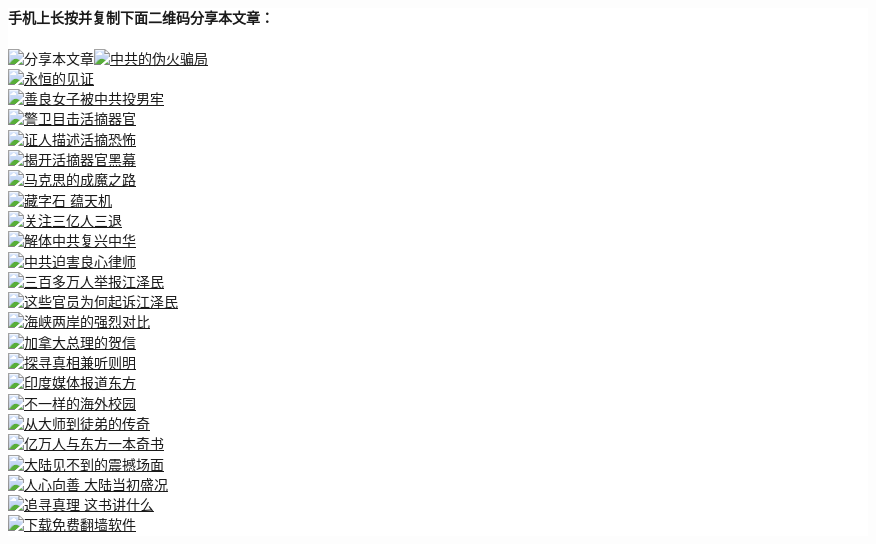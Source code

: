 <strong>手机上长按并复制下面二维码分享本文章：</strong><br><br><img src="https://chart.apis.google.com/chart?cht=qr&chs=240x240&choe=UTF-8&chld=M|2&chl=https://github.com/vwfnsa367/djy/blob/master/gb/6/11/27/n1536256.md%231" title="分享本文章"></td><td VALIGN=TOP><a href="https://github.com/vwfnsa367/djy/blob/master/gb/16/1/21/n4622075.md?dfh#1" target="_blank"><img src="https://raw.githubusercontent.com/vwfnsa367/djy/master/gb/300/wei-f1.jpg" title="中共的伪火骗局"  alt="中共的伪火骗局"></a><br><a href="https://github.com/vwfnsa367/www/blob/master/README.md?dfh#9" target="_blank"><img src="https://raw.githubusercontent.com/vwfnsa367/djy/master/gb/300/yong-h.jpg" title="永恒的见证"  alt="永恒的见证"></a><br><a href="https://github.com/vwfnsa367/djy/blob/master/gb/13/9/29/n3974789.md?dfh#1" target="_blank"><img src="https://raw.githubusercontent.com/vwfnsa367/djy/master/gb/300/shang-lnz.jpg" title="善良女子被中共投男牢"  alt="善良女子被中共投男牢"></a><br><a href="https://github.com/vwfnsa367/djy/blob/master/gb/16/3/16/n4663449.md?dfh#1" target="_blank"><img src="https://raw.githubusercontent.com/vwfnsa367/djy/master/gb/300/huo-z3.jpg" title="警卫目击活摘器官"  alt="警卫目击活摘器官"></a><br><a href="https://github.com/vwfnsa367/djy/blob/master/gb/16/8/7/n8177641.md?dfh#1" target="_blank"><img src="https://raw.githubusercontent.com/vwfnsa367/djy/master/gb/300/huo-z4.jpg" title="证人描述活摘恐怖"  alt="证人描述活摘恐怖"></a><br><a href="https://github.com/vwfnsa367/djy/blob/master/gb/10/4/19/n2881569.md?dfh#1" target="_blank"><img src="https://raw.githubusercontent.com/vwfnsa367/djy/master/gb/300/huo-z1.jpg" title="揭开活摘器官黑幕"  alt="揭开活摘器官黑幕"></a><br><a href="https://github.com/vwfnsa367/djy/blob/master/gb/10/11/7/n3077476.md?dfh#1" target="_blank"><img src="https://raw.githubusercontent.com/vwfnsa367/djy/master/gb/300/ma-ks.jpg" title="马克思的成魔之路"  alt="马克思的成魔之路"></a><br><a href="https://github.com/vwfnsa367/djy/blob/master/gb/14/6/9/n4173977.md?dfh#1" target="_blank"><img src="https://raw.githubusercontent.com/vwfnsa367/djy/master/gb/300/chang-zs.jpg" title="藏字石 蕴天机"  alt="藏字石 蕴天机"></a><br><a href="https://github.com/vwfnsa367/djy/blob/master/gb/18/5/10/n10381511.md?dfh#1" target="_blank"><img src="https://raw.githubusercontent.com/vwfnsa367/djy/master/gb/300/st1.jpg" title="关注三亿人三退"  alt="关注三亿人三退"></a><br><a href="https://github.com/vwfnsa367/djy/blob/master/gb/18/3/21/n10237682.md?dfh#1" target="_blank"><img src="https://raw.githubusercontent.com/vwfnsa367/djy/master/gb/300/jie-t.jpg" title="解体中共复兴中华"  alt="解体中共复兴中华"></a><br><a href="https://github.com/vwfnsa367/djy/blob/master/gb/9/2/9/n2422991.md?dfh#1" target="_blank"><img src="https://raw.githubusercontent.com/vwfnsa367/djy/master/gb/300/gao-zs.jpg" title="中共迫害良心律师"  alt="中共迫害良心律师"></a><br><a href="https://github.com/vwfnsa367/djy/blob/master/gb/18/12/9/n10900044.md?dfh#1" target="_blank"><img src="https://raw.githubusercontent.com/vwfnsa367/djy/master/gb/300/sj1.jpg" title="三百多万人举报江泽民"  alt="三百多万人举报江泽民"></a><br><a href="https://github.com/vwfnsa367/djy/blob/master/gb/18/8/28/n10672014.md?dfh#1" target="_blank"><img src="https://raw.githubusercontent.com/vwfnsa367/djy/master/gb/300/sj2.jpg" title="这些官员为何起诉江泽民"  alt="这些官员为何起诉江泽民"></a><br><a href="https://github.com/vwfnsa367/djy/blob/master/gb/8/12/18/n2367165.md?dfh#1" target="_blank"><img src="https://raw.githubusercontent.com/vwfnsa367/djy/master/gb/300/liangan.jpg" title="海峡两岸的强烈对比"  alt="海峡两岸的强烈对比"></a><br><a href="https://github.com/vwfnsa367/djy/blob/master/gb/15/12/10/n4593139.md?dfh#1" target="_blank"><img src="https://raw.githubusercontent.com/vwfnsa367/djy/master/gb/300/jia-ndzl.jpg" title="加拿大总理的贺信"  alt="加拿大总理的贺信"></a><br><a href="https://github.com/vwfnsa367/djy/blob/master/gb/11/6/17/n3289382.md?dfh#1" target="_blank"><img src="https://raw.githubusercontent.com/vwfnsa367/djy/master/gb/300/xiao-wd.jpg" title="探寻真相兼听则明"  alt="探寻真相兼听则明"></a><br><a href="https://github.com/vwfnsa367/djy/blob/master/gb/18/10/27/n10812623.md?dfh#1" target="_blank"><img src="https://raw.githubusercontent.com/vwfnsa367/djy/master/gb/300/yindu.jpg" title="印度媒体报道东方"  alt="印度媒体报道东方"></a><br><a href="https://github.com/vwfnsa367/djy/blob/master/gb/18/6/9/n10469652.md?dfh#1" target="_blank"><img src="https://raw.githubusercontent.com/vwfnsa367/djy/master/gb/300/xie-j.jpg" title="不一样的海外校园"  alt="不一样的海外校园"></a><br><a href="https://github.com/vwfnsa367/djy/blob/master/gb/7/4/5/n1669415.md?dfh#1" target="_blank"><img src="https://raw.githubusercontent.com/vwfnsa367/djy/master/gb/300/li-up.jpg" title="从大师到徒弟的传奇"  alt="从大师到徒弟的传奇"></a><br><a href="https://github.com/vwfnsa367/djy/blob/master/gb/17/5/26/n9191512.md?dfh#1" target="_blank"><img src="https://raw.githubusercontent.com/vwfnsa367/djy/master/gb/300/zfl2.jpg" title="亿万人与东方一本奇书"  alt="亿万人与东方一本奇书"></a><br><a href="https://github.com/vwfnsa367/djy/blob/master/gb/13/11/27/n4020290.md?dfh#1" target="_blank"><img src="https://raw.githubusercontent.com/vwfnsa367/djy/master/gb/300/zhen-h.jpg" title="大陆见不到的震撼场面"  alt="大陆见不到的震撼场面"></a><br><a href="https://github.com/vwfnsa367/djy/blob/master/gb/15/7/17/n4482910.md?dfh#1" target="_blank"><img src="https://raw.githubusercontent.com/vwfnsa367/djy/master/gb/300/dalu-sk.jpg" title="人心向善 大陆当初盛况"  alt="人心向善 大陆当初盛况"></a><br><a href="https://github.com/vwfnsa367/djy/blob/master/gb/19/1/5/n10955468.md?dfh#1" target="_blank"><img src="https://raw.githubusercontent.com/vwfnsa367/djy/master/gb/300/zfl1.jpg" title="追寻真理 这书讲什么"  alt="追寻真理 这书讲什么"></a><br><a href="https://github.com/vwfnsa367/www/blob/master/README.md?dfh#1" target="_blank"><img src="https://raw.githubusercontent.com/vwfnsa367/djy/master/gb/300/fq1.jpg" title="下载免费翻墙软件"  alt="下载免费翻墙软件"></a><br></td></tr></table>
